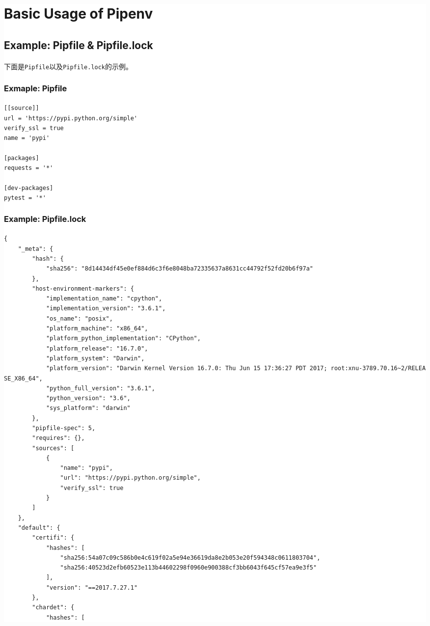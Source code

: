 # Basic Usage of Pipenv

## Example: Pipfile & Pipfile.lock

下面是`Pipfile`以及`Pipfile.lock`的示例。

### Exmaple: Pipfile

```txt
[[source]]
url = 'https://pypi.python.org/simple'
verify_ssl = true
name = 'pypi'

[packages]
requests = '*'

[dev-packages]
pytest = '*'
```

### Example: Pipfile.lock

```txt
{
    "_meta": {
        "hash": {
            "sha256": "8d14434df45e0ef884d6c3f6e8048ba72335637a8631cc44792f52fd20b6f97a"
        },
        "host-environment-markers": {
            "implementation_name": "cpython",
            "implementation_version": "3.6.1",
            "os_name": "posix",
            "platform_machine": "x86_64",
            "platform_python_implementation": "CPython",
            "platform_release": "16.7.0",
            "platform_system": "Darwin",
            "platform_version": "Darwin Kernel Version 16.7.0: Thu Jun 15 17:36:27 PDT 2017; root:xnu-3789.70.16~2/RELEASE_X86_64",
            "python_full_version": "3.6.1",
            "python_version": "3.6",
            "sys_platform": "darwin"
        },
        "pipfile-spec": 5,
        "requires": {},
        "sources": [
            {
                "name": "pypi",
                "url": "https://pypi.python.org/simple",
                "verify_ssl": true
            }
        ]
    },
    "default": {
        "certifi": {
            "hashes": [
                "sha256:54a07c09c586b0e4c619f02a5e94e36619da8e2b053e20f594348c0611803704",
                "sha256:40523d2efb60523e113b44602298f0960e900388cf3bb6043f645cf57ea9e3f5"
            ],
            "version": "==2017.7.27.1"
        },
        "chardet": {
            "hashes": [
```